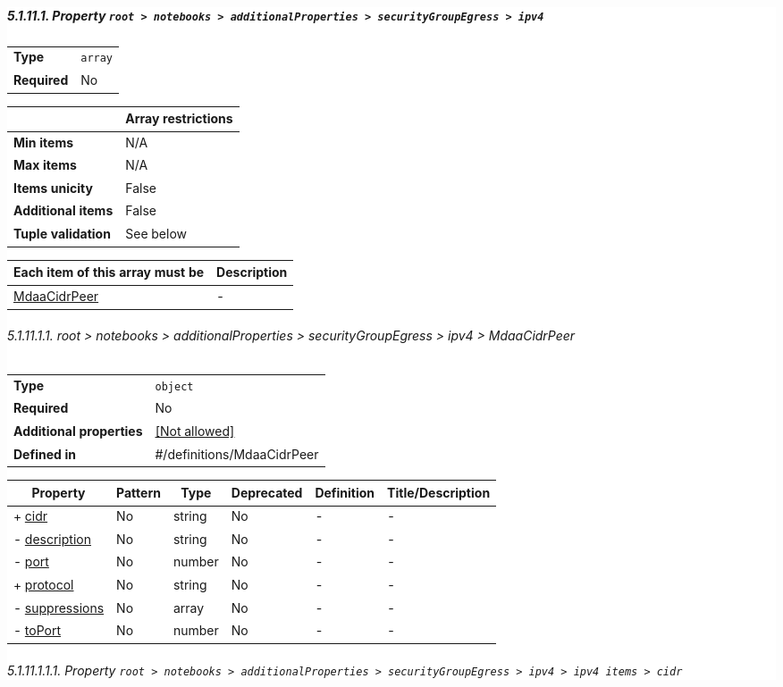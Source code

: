##### <a name="notebooks_additionalProperties_securityGroupEgress_ipv4"></a>5.1.11.1. Property `root > notebooks > additionalProperties > securityGroupEgress > ipv4`

|              |         |
| ------------ | ------- |
| **Type**     | `array` |
| **Required** | No      |

|                      | Array restrictions |
| -------------------- | ------------------ |
| **Min items**        | N/A                |
| **Max items**        | N/A                |
| **Items unicity**    | False              |
| **Additional items** | False              |
| **Tuple validation** | See below          |

| Each item of this array must be                                                | Description |
| ------------------------------------------------------------------------------ | ----------- |
| [MdaaCidrPeer](#notebooks_additionalProperties_securityGroupEgress_ipv4_items) | -           |

###### <a name="autogenerated_heading_8"></a>5.1.11.1.1. root > notebooks > additionalProperties > securityGroupEgress > ipv4 > MdaaCidrPeer

|                           |                                                         |
| ------------------------- | ------------------------------------------------------- |
| **Type**                  | `object`                                                |
| **Required**              | No                                                      |
| **Additional properties** | [[Not allowed]](# "Additional Properties not allowed.") |
| **Defined in**            | #/definitions/MdaaCidrPeer                              |

| Property                                                                                       | Pattern | Type   | Deprecated | Definition | Title/Description |
| ---------------------------------------------------------------------------------------------- | ------- | ------ | ---------- | ---------- | ----------------- |
| + [cidr](#notebooks_additionalProperties_securityGroupEgress_ipv4_items_cidr )                 | No      | string | No         | -          | -                 |
| - [description](#notebooks_additionalProperties_securityGroupEgress_ipv4_items_description )   | No      | string | No         | -          | -                 |
| - [port](#notebooks_additionalProperties_securityGroupEgress_ipv4_items_port )                 | No      | number | No         | -          | -                 |
| + [protocol](#notebooks_additionalProperties_securityGroupEgress_ipv4_items_protocol )         | No      | string | No         | -          | -                 |
| - [suppressions](#notebooks_additionalProperties_securityGroupEgress_ipv4_items_suppressions ) | No      | array  | No         | -          | -                 |
| - [toPort](#notebooks_additionalProperties_securityGroupEgress_ipv4_items_toPort )             | No      | number | No         | -          | -                 |

###### <a name="notebooks_additionalProperties_securityGroupEgress_ipv4_items_cidr"></a>5.1.11.1.1.1. Property `root > notebooks > additionalProperties > securityGroupEgress > ipv4 > ipv4 items > cidr`
